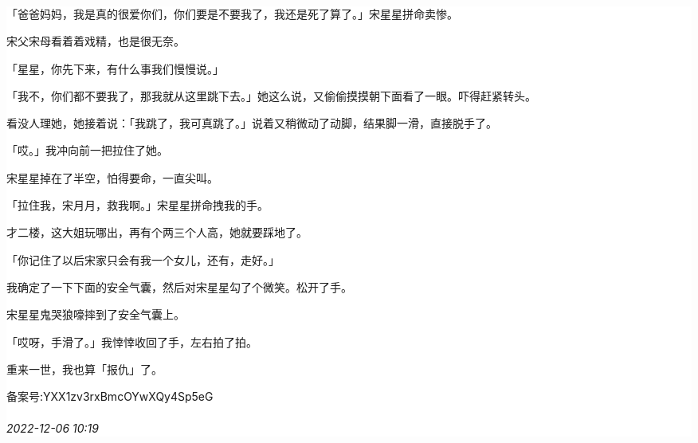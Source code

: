 
「爸爸妈妈，我是真的很爱你们，你们要是不要我了，我还是死了算了。」宋星星拼命卖惨。


宋父宋母看着着戏精，也是很无奈。


「星星，你先下来，有什么事我们慢慢说。」


「我不，你们都不要我了，那我就从这里跳下去。」她这么说，又偷偷摸摸朝下面看了一眼。吓得赶紧转头。


看没人理她，她接着说：「我跳了，我可真跳了。」说着又稍微动了动脚，结果脚一滑，直接脱手了。


「哎。」我冲向前一把拉住了她。


宋星星掉在了半空，怕得要命，一直尖叫。


「拉住我，宋月月，救我啊。」宋星星拼命拽我的手。


才二楼，这大姐玩哪出，再有个两三个人高，她就要踩地了。


「你记住了以后宋家只会有我一个女儿，还有，走好。」


我确定了一下下面的安全气囊，然后对宋星星勾了个微笑。松开了手。


宋星星鬼哭狼嚎摔到了安全气囊上。


「哎呀，手滑了。」我悻悻收回了手，左右拍了拍。


重来一世，我也算「报仇」了。


备案号:YXX1zv3rxBmcOYwXQy4Sp5eG


###### 2022-12-06 10:19
